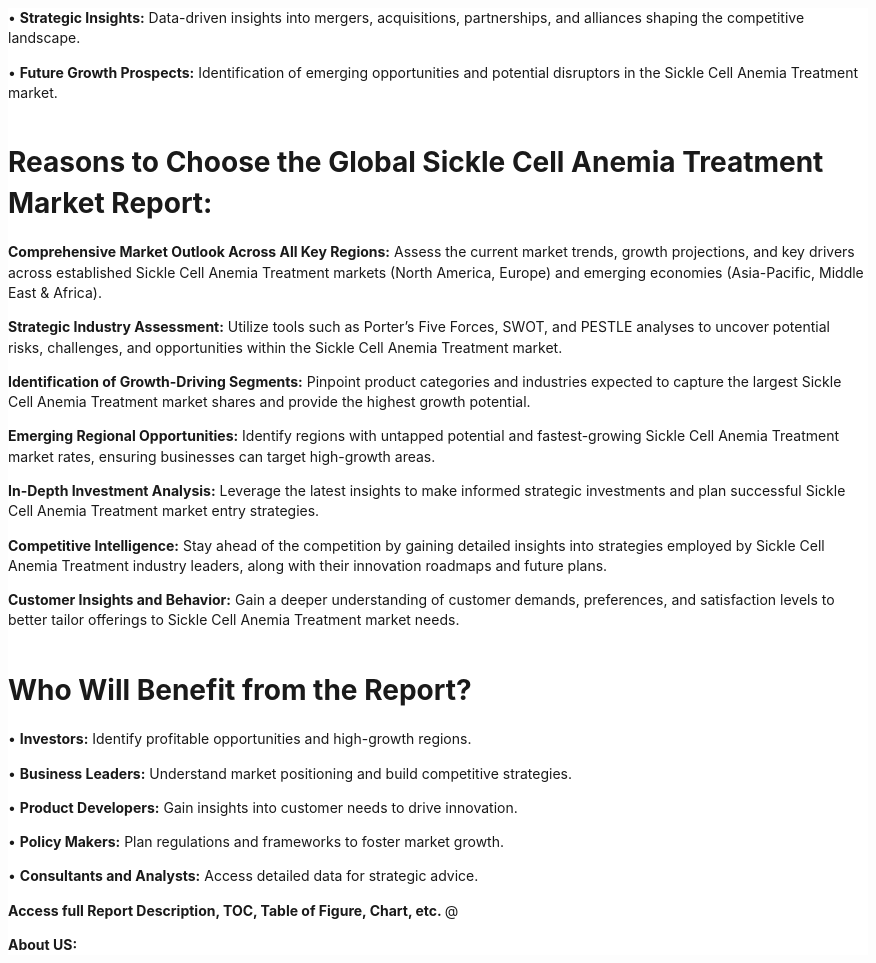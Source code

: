 • <strong>Strategic Insights:</strong> Data-driven insights into mergers, acquisitions, partnerships, and alliances shaping the competitive landscape.

• <strong>Future Growth Prospects:</strong> Identification of emerging opportunities and potential disruptors in the Sickle Cell Anemia Treatment market.

# <strong>Reasons to Choose the Global Sickle Cell Anemia Treatment Market Report:</strong>

<strong>Comprehensive Market Outlook Across All Key Regions:</strong>
Assess the current market trends, growth projections, and key drivers across established Sickle Cell Anemia Treatment markets (North America, Europe) and emerging economies (Asia-Pacific, Middle East & Africa).

<strong>Strategic Industry Assessment:</strong>
Utilize tools such as Porter’s Five Forces, SWOT, and PESTLE analyses to uncover potential risks, challenges, and opportunities within the Sickle Cell Anemia Treatment market.

<strong>Identification of Growth-Driving Segments:</strong>
Pinpoint product categories and industries expected to capture the largest Sickle Cell Anemia Treatment market shares and provide the highest growth potential.

<strong>Emerging Regional Opportunities:</strong>
Identify regions with untapped potential and fastest-growing Sickle Cell Anemia Treatment market rates, ensuring businesses can target high-growth areas.

<strong>In-Depth Investment Analysis:</strong>
Leverage the latest insights to make informed strategic investments and plan successful Sickle Cell Anemia Treatment market entry strategies.

<strong>Competitive Intelligence:</strong>
Stay ahead of the competition by gaining detailed insights into strategies employed by Sickle Cell Anemia Treatment industry leaders, along with their innovation roadmaps and future plans.

<strong>Customer Insights and Behavior:</strong>
Gain a deeper understanding of customer demands, preferences, and satisfaction levels to better tailor offerings to Sickle Cell Anemia Treatment market needs.

# <strong>Who Will Benefit from the Report?</strong>

• <strong>Investors:</strong> Identify profitable opportunities and high-growth regions.

• <strong>Business Leaders:</strong> Understand market positioning and build competitive strategies.

• <strong>Product Developers:</strong> Gain insights into customer needs to drive innovation.

• <strong>Policy Makers:</strong> Plan regulations and frameworks to foster market growth.

• <strong>Consultants and Analysts:</strong> Access detailed data for strategic advice.
</ul>
<strong>Access full Report Description, TOC, Table of Figure, Chart, etc. </strong>@  <a href= style=color:#0000ff;></a></font>

<strong><strong>About US</strong>:</strong>
